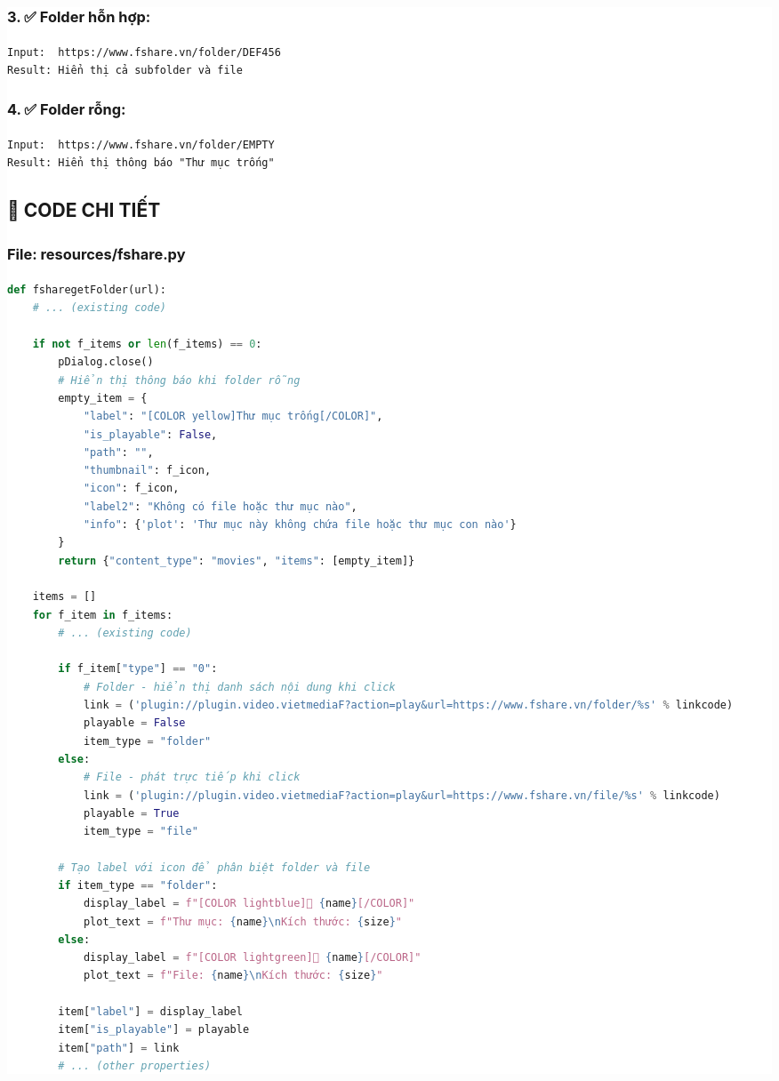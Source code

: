 ### **3. ✅ Folder hỗn hợp:**
```
Input:  https://www.fshare.vn/folder/DEF456
Result: Hiển thị cả subfolder và file
```

### **4. ✅ Folder rỗng:**
```
Input:  https://www.fshare.vn/folder/EMPTY
Result: Hiển thị thông báo "Thư mục trống"
```

## 🔧 **CODE CHI TIẾT**

### **File: resources/fshare.py**
```python
def fsharegetFolder(url):
    # ... (existing code)
    
    if not f_items or len(f_items) == 0:
        pDialog.close()
        # Hiển thị thông báo khi folder rỗng
        empty_item = {
            "label": "[COLOR yellow]Thư mục trống[/COLOR]",
            "is_playable": False,
            "path": "",
            "thumbnail": f_icon,
            "icon": f_icon,
            "label2": "Không có file hoặc thư mục nào",
            "info": {'plot': 'Thư mục này không chứa file hoặc thư mục con nào'}
        }
        return {"content_type": "movies", "items": [empty_item]}

    items = []
    for f_item in f_items:
        # ... (existing code)
        
        if f_item["type"] == "0":
            # Folder - hiển thị danh sách nội dung khi click
            link = ('plugin://plugin.video.vietmediaF?action=play&url=https://www.fshare.vn/folder/%s' % linkcode)
            playable = False
            item_type = "folder"
        else:
            # File - phát trực tiếp khi click
            link = ('plugin://plugin.video.vietmediaF?action=play&url=https://www.fshare.vn/file/%s' % linkcode)
            playable = True
            item_type = "file"

        # Tạo label với icon để phân biệt folder và file
        if item_type == "folder":
            display_label = f"[COLOR lightblue]📁 {name}[/COLOR]"
            plot_text = f"Thư mục: {name}\nKích thước: {size}"
        else:
            display_label = f"[COLOR lightgreen]📄 {name}[/COLOR]"
            plot_text = f"File: {name}\nKích thước: {size}"

        item["label"] = display_label
        item["is_playable"] = playable
        item["path"] = link
        # ... (other properties)
```